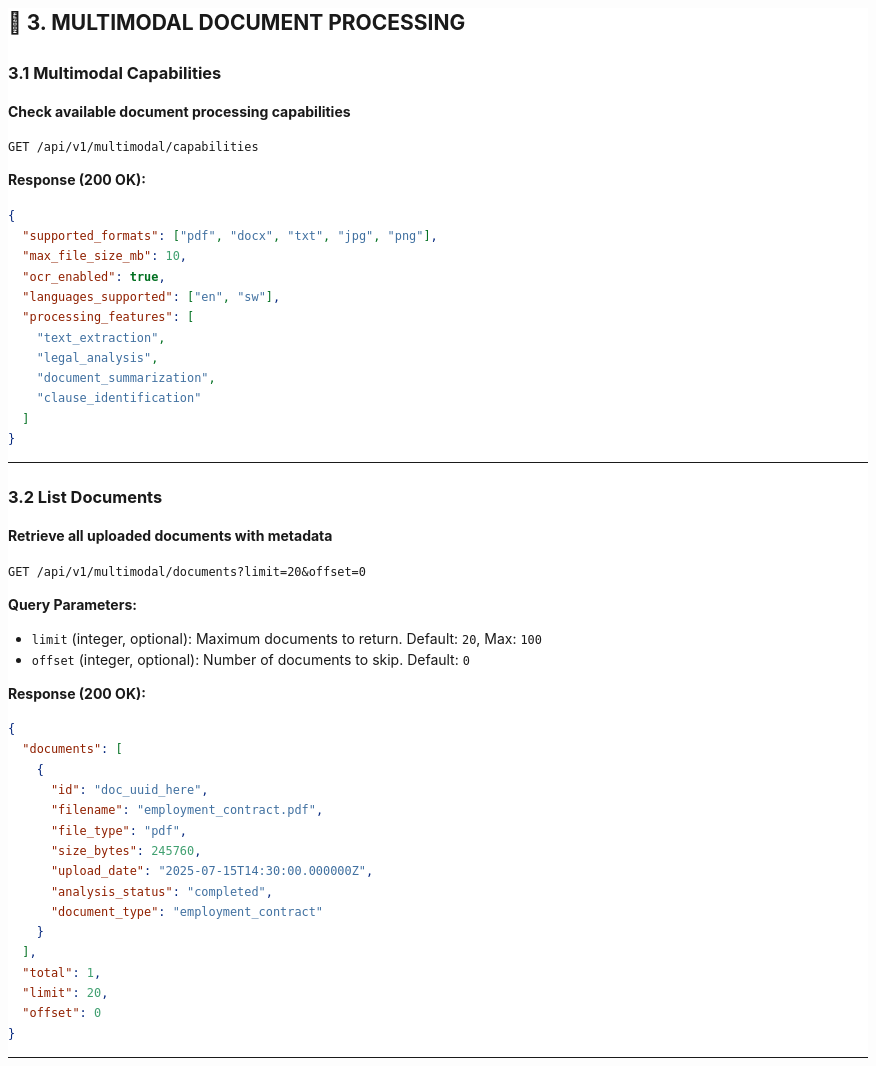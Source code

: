 
## **📄 3. MULTIMODAL DOCUMENT PROCESSING**

### **3.1 Multimodal Capabilities**
**Check available document processing capabilities**

```http
GET /api/v1/multimodal/capabilities
```

**Response (200 OK):**
```json
{
  "supported_formats": ["pdf", "docx", "txt", "jpg", "png"],
  "max_file_size_mb": 10,
  "ocr_enabled": true,
  "languages_supported": ["en", "sw"],
  "processing_features": [
    "text_extraction",
    "legal_analysis",
    "document_summarization",
    "clause_identification"
  ]
}
```

---

### **3.2 List Documents**
**Retrieve all uploaded documents with metadata**

```http
GET /api/v1/multimodal/documents?limit=20&offset=0
```

**Query Parameters:**
- `limit` (integer, optional): Maximum documents to return. Default: `20`, Max: `100`
- `offset` (integer, optional): Number of documents to skip. Default: `0`

**Response (200 OK):**
```json
{
  "documents": [
    {
      "id": "doc_uuid_here",
      "filename": "employment_contract.pdf",
      "file_type": "pdf",
      "size_bytes": 245760,
      "upload_date": "2025-07-15T14:30:00.000000Z",
      "analysis_status": "completed",
      "document_type": "employment_contract"
    }
  ],
  "total": 1,
  "limit": 20,
  "offset": 0
}
```

---